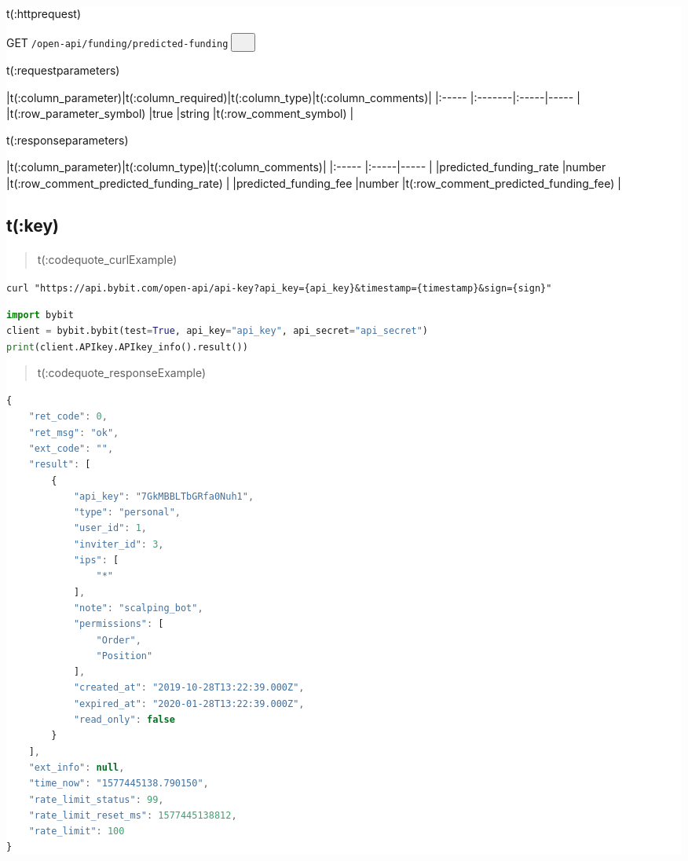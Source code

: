 <p class="fake_header">t(:httprequest)</p>
GET
<code><span id=oafPredictedFunding>/open-api/funding/predicted-funding</span></code>
<button class="clipboard_button" data-clipboard-action="copy" data-clipboard-target="#oafPredictedFunding"><img src="/images/copy_to_clipboard.png" height=15 width=15></img></button>

<p class="fake_header">t(:requestparameters)</p>
|t(:column_parameter)|t(:column_required)|t(:column_type)|t(:column_comments)|
|:----- |:-------|:-----|----- |
|t(:row_parameter_symbol) |true |string |t(:row_comment_symbol)    |

<p class="fake_header">t(:responseparameters)</p>
|t(:column_parameter)|t(:column_type)|t(:column_comments)|
|:----- |:-----|----- |
|predicted_funding_rate |number |t(:row_comment_predicted_funding_rate)    |
|predicted_funding_fee |number |t(:row_comment_predicted_funding_fee)  |

## t(:key)
> t(:codequote_curlExample)

```console
curl "https://api.bybit.com/open-api/api-key?api_key={api_key}&timestamp={timestamp}&sign={sign}"
```

```python
import bybit
client = bybit.bybit(test=True, api_key="api_key", api_secret="api_secret")
print(client.APIkey.APIkey_info().result())
```

> t(:codequote_responseExample)

```javascript
{
    "ret_code": 0,
    "ret_msg": "ok",
    "ext_code": "",
    "result": [
        {
            "api_key": "7GkMBBLTbGRfa0Nuh1",
            "type": "personal",
            "user_id": 1,
            "inviter_id": 3,
            "ips": [
                "*"
            ],
            "note": "scalping_bot",
            "permissions": [
                "Order",
                "Position"
            ],
            "created_at": "2019-10-28T13:22:39.000Z",
            "expired_at": "2020-01-28T13:22:39.000Z",
            "read_only": false
        }
    ],
    "ext_info": null,
    "time_now": "1577445138.790150",
    "rate_limit_status": 99,
    "rate_limit_reset_ms": 1577445138812,
    "rate_limit": 100
}
```
